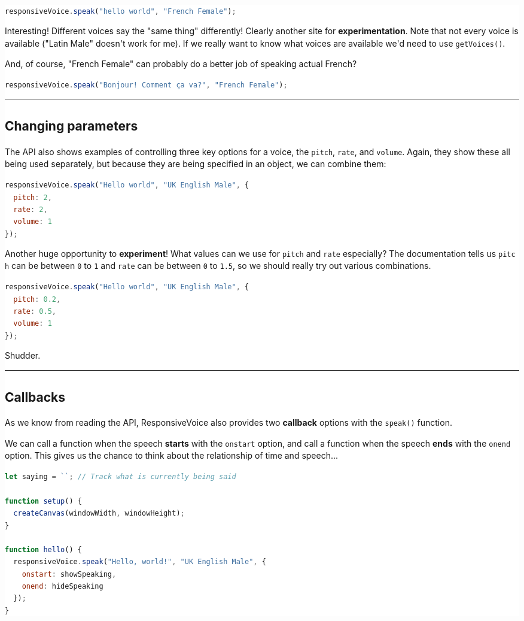 ```javascript
responsiveVoice.speak("hello world", "French Female");
```

Interesting! Different voices say the "same thing" differently! Clearly another site for **experimentation**. Note that not every voice is available ("Latin Male" doesn't work for me). If we really want to know what voices are available we'd need to use `getVoices()`.

And, of course, "French Female" can probably do a better job of speaking actual French?

```javascript
responsiveVoice.speak("Bonjour! Comment ça va?", "French Female");
```

---

## Changing parameters

The API also shows examples of controlling three key options for a voice, the `pitch`, `rate`, and `volume`. Again, they show these all being used separately, but because they are being specified in an object, we can combine them:

```javascript
responsiveVoice.speak("Hello world", "UK English Male", {
  pitch: 2,
  rate: 2,
  volume: 1
});
```

Another huge opportunity to **experiment**! What values can we use for `pitch` and `rate` especially? The documentation tells us `pitch` can be between `0` to `1` and `rate` can be between `0` to `1.5`, so we should really try out various combinations.

```javascript
responsiveVoice.speak("Hello world", "UK English Male", {
  pitch: 0.2,
  rate: 0.5,
  volume: 1
});
```

Shudder.

---

## Callbacks

As we know from reading the API, ResponsiveVoice also provides two **callback** options with the `speak()` function.

We can call a function when the speech **starts** with the `onstart` option, and call a function when the speech **ends** with the `onend` option. This gives us the chance to think about the relationship of time and speech...

```javascript
let saying = ``; // Track what is currently being said

function setup() {
  createCanvas(windowWidth, windowHeight);
}

function hello() {
  responsiveVoice.speak("Hello, world!", "UK English Male", {
    onstart: showSpeaking,
    onend: hideSpeaking
  });
}

```